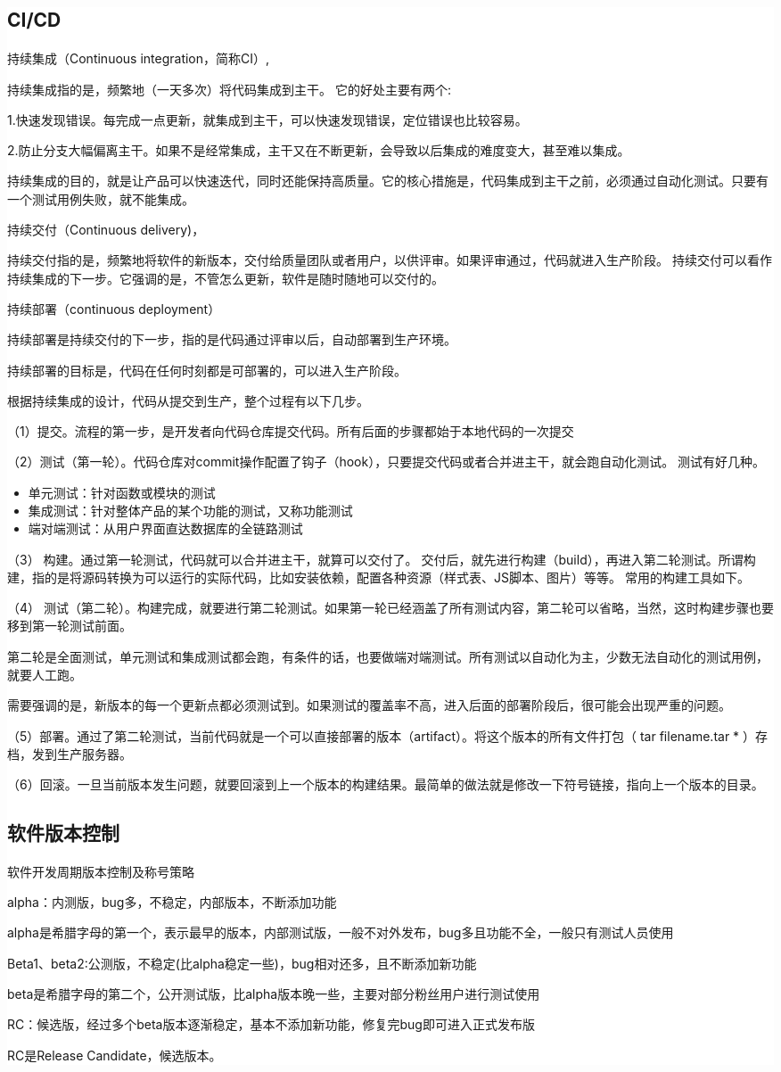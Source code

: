 

## CI/CD

持续集成（Continuous integration，简称CI）,

持续集成指的是，频繁地（一天多次）将代码集成到主干。 它的好处主要有两个:

1.快速发现错误。每完成一点更新，就集成到主干，可以快速发现错误，定位错误也比较容易。

2.防止分支大幅偏离主干。如果不是经常集成，主干又在不断更新，会导致以后集成的难度变大，甚至难以集成。

持续集成的目的，就是让产品可以快速迭代，同时还能保持高质量。它的核心措施是，代码集成到主干之前，必须通过自动化测试。只要有一个测试用例失败，就不能集成。

持续交付（Continuous delivery)，

持续交付指的是，频繁地将软件的新版本，交付给质量团队或者用户，以供评审。如果评审通过，代码就进入生产阶段。 持续交付可以看作持续集成的下一步。它强调的是，不管怎么更新，软件是随时随地可以交付的。

持续部署（continuous deployment）

持续部署是持续交付的下一步，指的是代码通过评审以后，自动部署到生产环境。

持续部署的目标是，代码在任何时刻都是可部署的，可以进入生产阶段。

根据持续集成的设计，代码从提交到生产，整个过程有以下几步。

（1）提交。流程的第一步，是开发者向代码仓库提交代码。所有后面的步骤都始于本地代码的一次提交

（2）测试（第一轮）。代码仓库对commit操作配置了钩子（hook），只要提交代码或者合并进主干，就会跑自动化测试。 测试有好几种。

- 单元测试：针对函数或模块的测试
- 集成测试：针对整体产品的某个功能的测试，又称功能测试
- 端对端测试：从用户界面直达数据库的全链路测试

（3） 构建。通过第一轮测试，代码就可以合并进主干，就算可以交付了。 交付后，就先进行构建（build），再进入第二轮测试。所谓构建，指的是将源码转换为可以运行的实际代码，比如安装依赖，配置各种资源（样式表、JS脚本、图片）等等。 常用的构建工具如下。

（4） 测试（第二轮）。构建完成，就要进行第二轮测试。如果第一轮已经涵盖了所有测试内容，第二轮可以省略，当然，这时构建步骤也要移到第一轮测试前面。

第二轮是全面测试，单元测试和集成测试都会跑，有条件的话，也要做端对端测试。所有测试以自动化为主，少数无法自动化的测试用例，就要人工跑。

需要强调的是，新版本的每一个更新点都必须测试到。如果测试的覆盖率不高，进入后面的部署阶段后，很可能会出现严重的问题。

（5）部署。通过了第二轮测试，当前代码就是一个可以直接部署的版本（artifact）。将这个版本的所有文件打包（ tar filename.tar * ）存档，发到生产服务器。

（6）回滚。一旦当前版本发生问题，就要回滚到上一个版本的构建结果。最简单的做法就是修改一下符号链接，指向上一个版本的目录。

## 软件版本控制

软件开发周期版本控制及称号策略

alpha：内测版，bug多，不稳定，内部版本，不断添加功能

alpha是希腊字母的第一个，表示最早的版本，内部测试版，一般不对外发布，bug多且功能不全，一般只有测试人员使用

Beta1、beta2:公测版，不稳定(比alpha稳定一些)，bug相对还多，且不断添加新功能

beta是希腊字母的第二个，公开测试版，比alpha版本晚一些，主要对部分粉丝用户进行测试使用

RC：候选版，经过多个beta版本逐渐稳定，基本不添加新功能，修复完bug即可进入正式发布版

RC是Release Candidate，候选版本。
